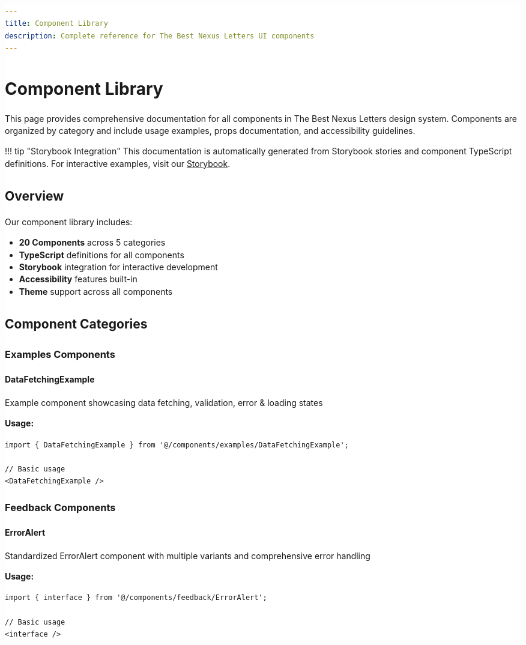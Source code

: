 ```yaml
---
title: Component Library
description: Complete reference for The Best Nexus Letters UI components
---
```


# Component Library

This page provides comprehensive documentation for all components in The Best Nexus Letters design system. Components are organized by category and include usage examples, props documentation, and accessibility guidelines.

!!! tip "Storybook Integration"
    This documentation is automatically generated from Storybook stories and component TypeScript definitions. For interactive examples, visit our [Storybook](http://localhost:6006).

## Overview

Our component library includes:

- **20 Components** across 5 categories
- **TypeScript** definitions for all components  
- **Storybook** integration for interactive development
- **Accessibility** features built-in
- **Theme** support across all components

## Component Categories

### Examples Components

#### DataFetchingExample

Example component showcasing data fetching, validation, error & loading states

**Usage:**

```tsx
import { DataFetchingExample } from '@/components/examples/DataFetchingExample';

// Basic usage
<DataFetchingExample />
```

### Feedback Components

#### ErrorAlert

Standardized ErrorAlert component with multiple variants and comprehensive error handling

**Usage:**

```tsx
import { interface } from '@/components/feedback/ErrorAlert';

// Basic usage
<interface />
```
